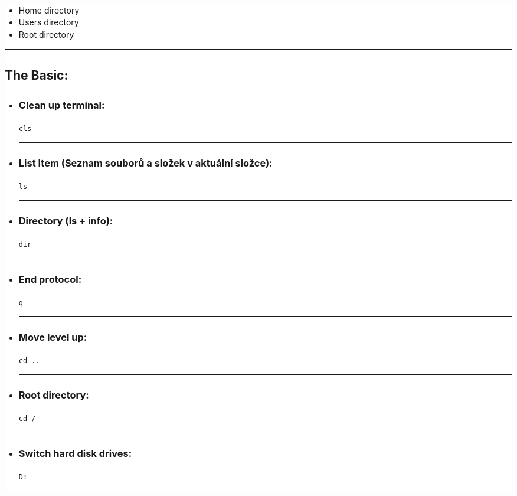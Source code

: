 - Home directory
- Users directory
- Root directory

---

## **The Basic:**

- ### **Clean up terminal:**

  ```
  cls
  ```

  ***

- ### **List Item (Seznam souborů a složek v aktuální složce):**

  ```
  ls
  ```

  ***

- ### **Directory (ls + info):**

  ```
  dir
  ```

  ***

- ### **End protocol:**

  ```
  q
  ```

  ***

- ### **Move level up:**

  ```
  cd ..
  ```

  ***

- ### **Root directory:**

  ```
  cd /
  ```

  ***

- ### **Switch hard disk drives:**

  ```
  D:
  ```

---
